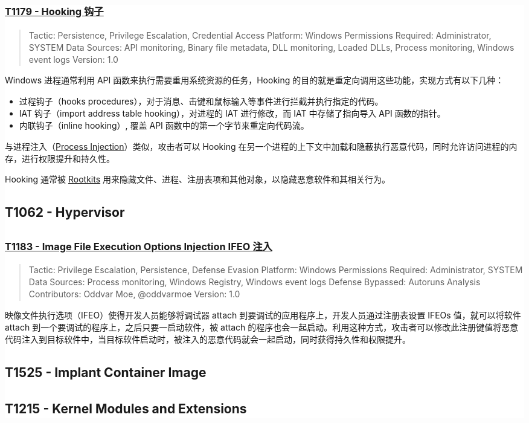 ## 

### [T1179 - Hooking 钩子](https://attack.mitre.org/techniques/T1179/)

> Tactic: Persistence, Privilege Escalation, Credential Access
> Platform: Windows
> Permissions Required: Administrator, SYSTEM
> Data Sources: API monitoring, Binary file metadata, DLL monitoring, Loaded DLLs, Process monitoring, Windows event logs
> Version: 1.0

Windows 进程通常利用 API 函数来执行需要重用系统资源的任务，Hooking 的目的就是重定向调用这些功能，实现方式有以下几种：

- 过程钩子（hooks procedures），对于消息、击键和鼠标输入等事件进行拦截并执行指定的代码。
- IAT 钩子（import address table hooking），对进程的 IAT 进行修改，而 IAT 中存储了指向导入 API 函数的指针。
- 内联钩子（inline hooking）, 覆盖 API 函数中的第一个字节来重定向代码流。

与进程注入（[Process Injection](https://attack.mitre.org/techniques/T1055)）类似，攻击者可以 Hooking 在另一个进程的上下文中加载和隐蔽执行恶意代码，同时允许访问进程的内存，进行权限提升和持久性。

Hooking 通常被 [Rootkits](https://attack.mitre.org/techniques/T1014) 用来隐藏文件、进程、注册表项和其他对象，以隐藏恶意软件和其相关行为。

## 

## T1062 - Hypervisor

## 

### [T1183 - Image File Execution Options Injection IFEO 注入](https://attack.mitre.org/techniques/T1183/)

> Tactic: Privilege Escalation, Persistence, Defense Evasion
> Platform: Windows
> Permissions Required: Administrator, SYSTEM
> Data Sources: Process monitoring, Windows Registry, Windows event logs
> Defense Bypassed: Autoruns Analysis
> Contributors: Oddvar Moe, @oddvarmoe
> Version: 1.0

映像文件执行选项（IFEO）使得开发人员能够将调试器 attach 到要调试的应用程序上，开发人员通过注册表设置 IFEOs 值，就可以将软件 attach 到一个要调试的程序上，之后只要一启动软件，被 attach 的程序也会一起启动。利用这种方式，攻击者可以修改此注册键值将恶意代码注入到目标软件中，当目标软件启动时，被注入的恶意代码就会一起启动，同时获得持久性和权限提升。



## 

## T1525 - Implant Container Image

## 

## T1215 - Kernel Modules and Extensions

## 
